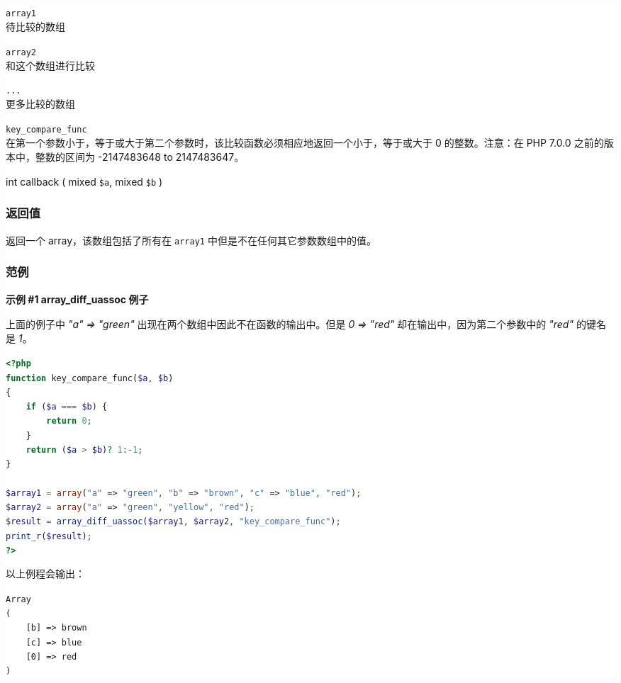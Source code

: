 `array1`  
待比较的数组

`array2`  
和这个数组进行比较

`...`  
更多比较的数组

`key_compare_func`  
在第一个参数小于，等于或大于第二个参数时，该比较函数必须相应地返回一个小于，等于或大于
0 的整数。注意：在 PHP 7.0.0 之前的版本中，整数的区间为 -2147483648 to
2147483647。

<span class="type">int</span> <span class="methodname"><span
class="replaceable">callback</span></span> ( <span
class="methodparam"><span class="type">mixed</span> `$a`</span>, <span
class="methodparam"><span class="type">mixed</span> `$b`</span> )

### 返回值

返回一个 <span class="type">array</span>，该数组包括了所有在 `array1`
中但是不在任何其它参数数组中的值。

### 范例

**示例 \#1 <span class="function">array\_diff\_uassoc</span> 例子**

上面的例子中 *"a" =\> "green"*
出现在两个数组中因此不在函数的输出中。但是 *0 =\> "red"*
却在输出中，因为第二个参数中的 *"red"* 的键名是 *1*。

``` php
<?php
function key_compare_func($a, $b)
{
    if ($a === $b) {
        return 0;
    }
    return ($a > $b)? 1:-1;
}

$array1 = array("a" => "green", "b" => "brown", "c" => "blue", "red");
$array2 = array("a" => "green", "yellow", "red");
$result = array_diff_uassoc($array1, $array2, "key_compare_func");
print_r($result);
?>
```

以上例程会输出：

    Array
    (
        [b] => brown
        [c] => blue
        [0] => red
    )
